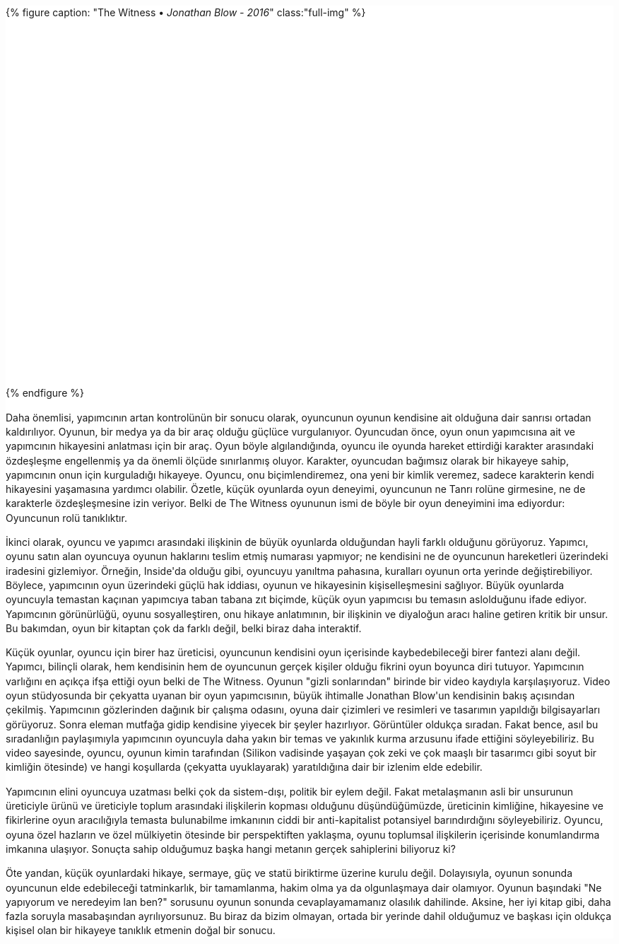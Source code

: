 {% figure caption: "The Witness • _Jonathan Blow - 2016_" class:"full-img" %}
<div class="ratio-box" style="padding-bottom: 56.25%">
<img alt="The Witness, Jonathan Blow, 2016" class="lazyload" data-sizes="auto" src="data:image/gif;base64,R0lGODlhAQABAAAAACH5BAEKAAEALAAAAAABAAEAAAICTAEAOw==" data-lowsrc="/assets/img/huge/witness-lq.jpeg" data-srcset="/assets/img/huge/witness-900.jpeg 900w, /assets/img/huge/witness-1400.jpeg 1400w, /assets/img/huge/witness.jpeg 1900w">
</div>
{% endfigure %}

Daha önemlisi, yapımcının artan kontrolünün bir sonucu olarak, oyuncunun oyunun kendisine ait olduğuna dair sanrısı ortadan kaldırılıyor. Oyunun, bir medya ya da bir araç olduğu güçlüce vurgulanıyor. Oyuncudan önce, oyun onun yapımcısına ait ve yapımcının hikayesini anlatması için bir araç. Oyun böyle algılandığında, oyuncu ile oyunda hareket ettirdiği karakter arasındaki özdeşleşme engellenmiş ya da önemli ölçüde sınırlanmış oluyor. Karakter, oyuncudan bağımsız olarak bir hikayeye sahip, yapımcının onun için kurguladığı hikayeye. Oyuncu, onu biçimlendiremez, ona yeni bir kimlik veremez, sadece karakterin kendi hikayesini yaşamasına yardımcı olabilir. Özetle, küçük oyunlarda oyun deneyimi, oyuncunun ne Tanrı rolüne girmesine, ne de karakterle özdeşleşmesine izin veriyor. Belki de The Witness oyununun ismi de böyle bir oyun deneyimini ima ediyordur: Oyuncunun rolü tanıklıktır. 

İkinci olarak, oyuncu ve yapımcı arasındaki ilişkinin de büyük oyunlarda olduğundan hayli farklı olduğunu görüyoruz. Yapımcı, oyunu satın alan oyuncuya oyunun haklarını teslim etmiş numarası yapmıyor; ne kendisini ne de oyuncunun hareketleri üzerindeki iradesini gizlemiyor. Örneğin, Inside'da olduğu gibi, oyuncuyu yanıltma pahasına, kuralları oyunun orta yerinde değiştirebiliyor. Böylece, yapımcının oyun üzerindeki güçlü hak iddiası, oyunun ve hikayesinin kişiselleşmesini sağlıyor. Büyük oyunlarda oyuncuyla temastan kaçınan yapımcıya taban tabana zıt biçimde, küçük oyun yapımcısı bu temasın aslolduğunu ifade ediyor. Yapımcının görünürlüğü, oyunu sosyalleştiren, onu hikaye anlatımının, bir ilişkinin ve diyaloğun aracı haline getiren kritik bir unsur. Bu bakımdan, oyun bir kitaptan çok da farklı değil, belki biraz daha interaktif. 

Küçük oyunlar, oyuncu için birer haz üreticisi, oyuncunun kendisini oyun içerisinde kaybedebileceği birer fantezi alanı değil. Yapımcı, bilinçli olarak, hem kendisinin hem de oyuncunun gerçek kişiler olduğu fikrini oyun boyunca diri tutuyor. Yapımcının varlığını en açıkça ifşa ettiği oyun belki de The Witness. Oyunun "gizli sonlarından" birinde bir video kaydıyla karşılaşıyoruz. Video oyun stüdyosunda bir çekyatta uyanan bir oyun yapımcısının, büyük ihtimalle Jonathan Blow'un kendisinin bakış açısından çekilmiş. Yapımcının gözlerinden dağınık bir çalışma odasını, oyuna dair çizimleri ve resimleri ve tasarımın yapıldığı bilgisayarları görüyoruz. Sonra eleman mutfağa gidip kendisine yiyecek bir şeyler hazırlıyor. Görüntüler oldukça sıradan. Fakat bence, asıl bu sıradanlığın paylaşımıyla yapımcının oyuncuyla daha yakın bir temas ve yakınlık kurma arzusunu ifade ettiğini söyleyebiliriz. Bu video sayesinde, oyuncu, oyunun kimin tarafından (Silikon vadisinde yaşayan çok zeki ve çok maaşlı bir tasarımcı gibi soyut bir kimliğin ötesinde) ve hangi koşullarda (çekyatta uyuklayarak) yaratıldığına dair bir izlenim elde edebilir.

Yapımcının elini oyuncuya uzatması belki çok da sistem-dışı, politik bir eylem değil. Fakat metalaşmanın asli bir unsurunun üreticiyle ürünü ve üreticiyle toplum arasındaki ilişkilerin kopması olduğunu düşündüğümüzde, üreticinin kimliğine, hikayesine ve fikirlerine oyun aracılığıyla temasta bulunabilme imkanının ciddi bir anti-kapitalist potansiyel barındırdığını söyleyebiliriz. Oyuncu, oyuna özel hazların ve özel mülkiyetin ötesinde bir perspektiften yaklaşma, oyunu toplumsal ilişkilerin içerisinde konumlandırma imkanına ulaşıyor. Sonuçta sahip olduğumuz başka hangi metanın gerçek sahiplerini biliyoruz ki?  

Öte yandan, küçük oyunlardaki hikaye, sermaye, güç ve statü biriktirme üzerine kurulu değil. Dolayısıyla, oyunun sonunda oyuncunun elde edebileceği tatminkarlık, bir tamamlanma, hakim olma ya da olgunlaşmaya dair olamıyor. Oyunun başındaki "Ne yapıyorum ve neredeyim lan ben?" sorusunu oyunun sonunda cevaplayamamanız olasılık dahilinde. Aksine, her iyi kitap gibi, daha fazla soruyla masabaşından ayrılıyorsunuz. Bu biraz da bizim olmayan, ortada bir yerinde dahil olduğumuz ve başkası için oldukça kişisel olan bir hikayeye tanıklık etmenin doğal bir sonucu. 
